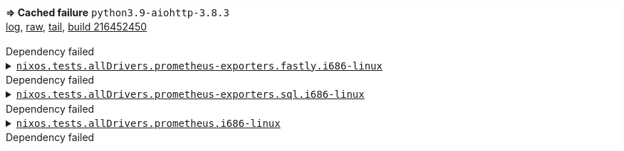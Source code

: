 <b>=> Cached failure</b> <tt>python3.9-aiohttp-3.8.3</tt> <br /> <a href='https://hydra.nixos.org/build/217006774/nixlog/1'>log</a>, <a href='https://hydra.nixos.org/build/217006774/nixlog/1/raw'>raw</a>, <a href='https://hydra.nixos.org/build/217006774/nixlog/1/tail'>tail</a>, <a href='https://hydra.nixos.org/build/216452450'>build 216452450</a>
</li>
</ul>
</details>
</td>
<td>Dependency failed</td>
</tr>
<tr>
<td>
<details><summary>
<tt><a href='https://hydra.nixos.org/build/217002304'>nixos.tests.allDrivers.prometheus-exporters.fastly.i686-linux</a></tt>
</summary></details>
</td>
<td>Dependency failed</td>
</tr>
<tr>
<td>
<details><summary>
<tt><a href='https://hydra.nixos.org/build/217003873'>nixos.tests.allDrivers.prometheus-exporters.sql.i686-linux</a></tt>
</summary></details>
</td>
<td>Dependency failed</td>
</tr>
<tr>
<td>
<details><summary>
<tt><a href='https://hydra.nixos.org/build/217001893'>nixos.tests.allDrivers.prometheus.i686-linux</a></tt>
</summary></details>
</td>
<td>Dependency failed</td>
</tr>